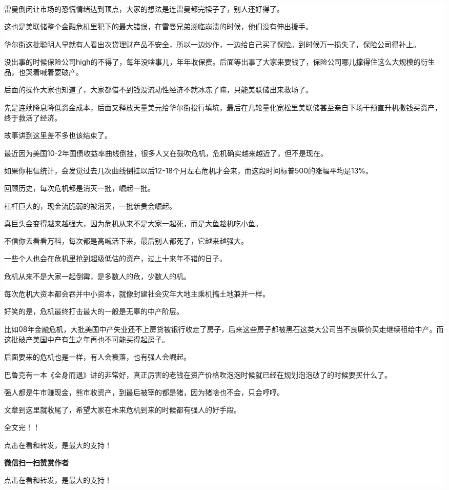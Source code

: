 雷曼倒闭让市场的恐慌情绪达到顶点，大家的想法是连雷曼都完犊子了，别人还好得了。

这也是美联储整个金融危机里犯下的最大错误，在雷曼兄弟濒临崩溃的时候，他们没有伸出援手。

<mpcpc js_editor_cpcad="" class="js_cpc_area res_iframe cpc_iframe" src="/cgi-bin/readtemplate?t=tmpl/cpc_tmpl#1566491639797" data-category_id_list="6" data-id="1566491639797"></mpcpc>

华尔街这批聪明人早就有人看出次贷理财产品不安全，所以一边炒作，一边给自己买了保险。到时候万一损失了，保险公司得补上。

没出事的时候保险公司high的不得了，每年没啥事儿，年年收保费。后面等出事了大家来要钱了，保险公司哪儿撑得住这么大规模的衍生品，也哭着喊着要破产。

后面的操作大家也知道了，大家都借不到钱没流动性经济不就冰冻了嘛，只能美联储出来救场了。

先是连续降息降低资金成本，后面又释放天量美元给华尔街投行填坑，最后在几轮量化宽松里美联储甚至亲自下场干预直升机撒钱买资产，终于救活了经济。



故事讲到这里差不多也该结束了。

最近因为美国10-2年国债收益率曲线倒挂，很多人又在鼓吹危机，危机确实越来越近了，但不是现在。

如果你相信统计，会发觉过去几次曲线倒挂以后12-18个月左右危机才会来，而这段时间标普500的涨幅平均是13%。

回顾历史，每次危机都是消灭一批，崛起一批。

杠杆巨大的，现金流脆弱的被消灭，一批新贵会崛起。

真巨头会变得越来越强大，因为危机从来不是大家一起死，而是大鱼趁机吃小鱼。

不信你去看看万科，每次都是高喊活下来，最后别人都死了，它越来越强大。

一些个人也会在危机里抢到超级低估的资产，过上十来年不错的日子。

危机从来不是大家一起倒霉，是多数人的危，少数人的机。

每次危机大资本都会吞并中小资本，就像封建社会灾年大地主乘机搞土地兼并一样。

好笑的是，危机最终打击最大的一般是无辜的中产阶层。

比如08年金融危机，大批美国中产失业还不上房贷被银行收走了房子，后来这些房子都被黑石这类大公司当不良廉价买走继续租给中产。而这批破产美国中产有生之年再也不可能买得起房子。

后面要来的危机也是一样，有人会衰落，也有强人会崛起。

巴鲁克有一本《全身而退》讲的非常好，真正厉害的老钱在资产价格吹泡泡时候就已经在规划泡泡破了的时候要买什么了。

强人都是牛市赚现金，熊市收资产，到最后被宰的都是猪，因为猪啥也不会，只会哼哼。

文章到这里就收尾了，希望大家在未来危机到来的时候都有强人的好手段。

全文完！！



点击在看和转发，是最大的支持！


**微信扫一扫赞赏作者**






点击在看和转发，是最大的支持！








